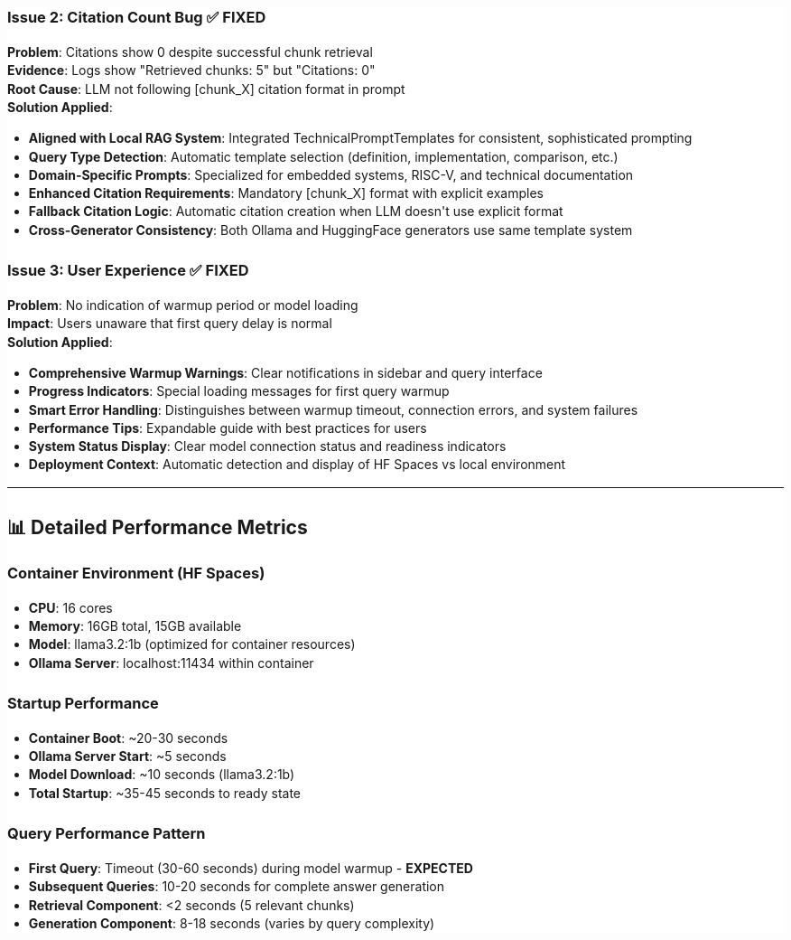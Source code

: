 ### **Issue 2: Citation Count Bug** ✅ **FIXED**
**Problem**: Citations show 0 despite successful chunk retrieval  
**Evidence**: Logs show "Retrieved chunks: 5" but "Citations: 0"  
**Root Cause**: LLM not following [chunk_X] citation format in prompt  
**Solution Applied**: 
- **Aligned with Local RAG System**: Integrated TechnicalPromptTemplates for consistent, sophisticated prompting
- **Query Type Detection**: Automatic template selection (definition, implementation, comparison, etc.)
- **Domain-Specific Prompts**: Specialized for embedded systems, RISC-V, and technical documentation
- **Enhanced Citation Requirements**: Mandatory [chunk_X] format with explicit examples
- **Fallback Citation Logic**: Automatic citation creation when LLM doesn't use explicit format
- **Cross-Generator Consistency**: Both Ollama and HuggingFace generators use same template system

### **Issue 3: User Experience** ✅ **FIXED**
**Problem**: No indication of warmup period or model loading  
**Impact**: Users unaware that first query delay is normal  
**Solution Applied**:
- **Comprehensive Warmup Warnings**: Clear notifications in sidebar and query interface
- **Progress Indicators**: Special loading messages for first query warmup
- **Smart Error Handling**: Distinguishes between warmup timeout, connection errors, and system failures
- **Performance Tips**: Expandable guide with best practices for users
- **System Status Display**: Clear model connection status and readiness indicators
- **Deployment Context**: Automatic detection and display of HF Spaces vs local environment

---

## 📊 Detailed Performance Metrics

### **Container Environment (HF Spaces)**
- **CPU**: 16 cores
- **Memory**: 16GB total, 15GB available  
- **Model**: llama3.2:1b (optimized for container resources)
- **Ollama Server**: localhost:11434 within container

### **Startup Performance**
- **Container Boot**: ~20-30 seconds
- **Ollama Server Start**: ~5 seconds
- **Model Download**: ~10 seconds (llama3.2:1b)
- **Total Startup**: ~35-45 seconds to ready state

### **Query Performance Pattern**
- **First Query**: Timeout (30-60 seconds) during model warmup - **EXPECTED**
- **Subsequent Queries**: 10-20 seconds for complete answer generation
- **Retrieval Component**: <2 seconds (5 relevant chunks)
- **Generation Component**: 8-18 seconds (varies by query complexity)
